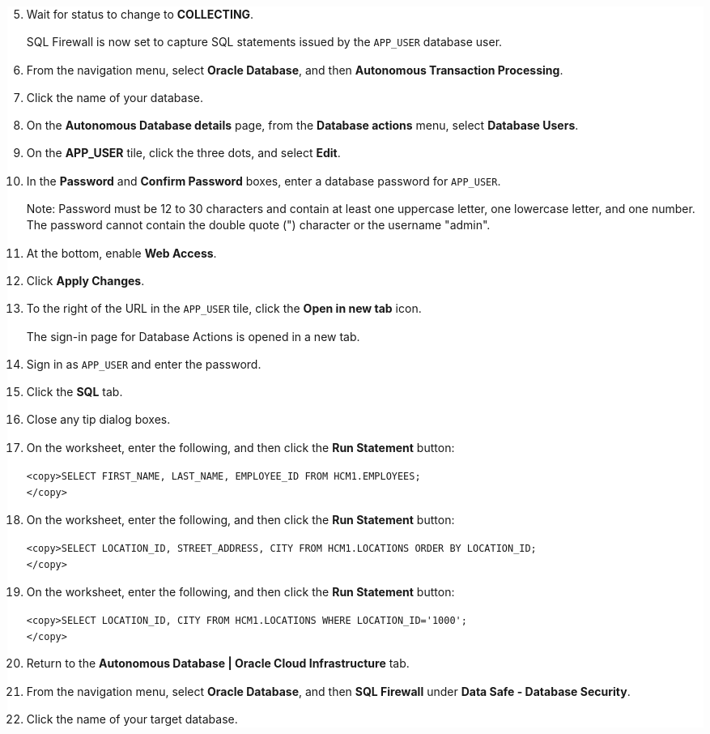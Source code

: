 5. Wait for status to change to **COLLECTING**.

    SQL Firewall is now set to capture SQL statements issued by the `APP_USER` database user.

6. From the navigation menu, select **Oracle Database**, and then **Autonomous Transaction Processing**.

7. Click the name of your database.

8. On the **Autonomous Database details** page, from the **Database actions** menu, select **Database Users**.

9. On the **APP_USER** tile, click the three dots, and select **Edit**.

10. In the **Password** and **Confirm Password** boxes, enter a database password for `APP_USER`.

    Note: Password must be 12 to 30 characters and contain at least one uppercase letter, one lowercase letter, and one number. The password cannot contain the double quote (") character or the username "admin".

11. At the bottom, enable **Web Access**.

12. Click **Apply Changes**.

13. To the right of the URL in the `APP_USER` tile, click the **Open in new tab** icon.

    The sign-in page for Database Actions is opened in a new tab.

14. Sign in as `APP_USER` and enter the password.

15. Click the **SQL** tab.

16. Close any tip dialog boxes.

17. On the worksheet, enter the following, and then click the **Run Statement** button:

    ```text
    <copy>SELECT FIRST_NAME, LAST_NAME, EMPLOYEE_ID FROM HCM1.EMPLOYEES;
    </copy>
    ```


18. On the worksheet, enter the following, and then click the **Run Statement** button:

    ```text
    <copy>SELECT LOCATION_ID, STREET_ADDRESS, CITY FROM HCM1.LOCATIONS ORDER BY LOCATION_ID;
    </copy>
    ```

19. On the worksheet, enter the following, and then click the **Run Statement** button:

    ```text
    <copy>SELECT LOCATION_ID, CITY FROM HCM1.LOCATIONS WHERE LOCATION_ID='1000';
    </copy>
    ```

20. Return to the **Autonomous Database | Oracle Cloud Infrastructure** tab.

21. From the navigation menu, select **Oracle Database**, and then **SQL Firewall** under **Data Safe - Database Security**.

22. Click the name of your target database.
